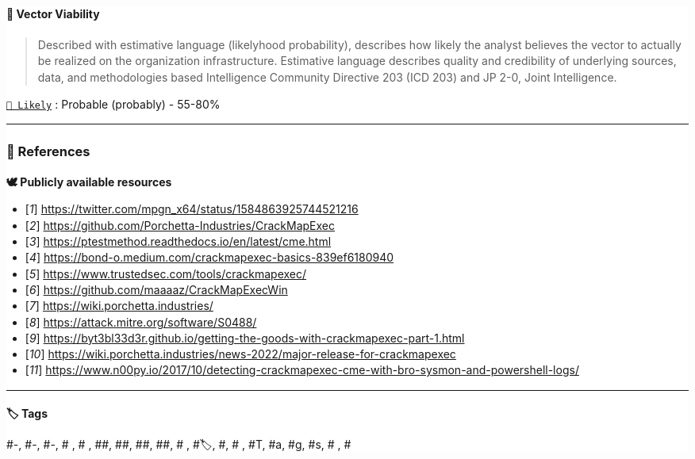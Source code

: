 
#### **🎲 Vector Viability**

 > Described with estimative language (likelyhood probability), describes how likely the analyst believes the vector to actually be realized on the organization infrastructure. Estimative language describes quality and credibility of underlying sources, data, and methodologies based Intelligence Community Directive 203 (ICD 203) and JP 2-0, Joint Intelligence.

 [`🧐 Likely`](https://www.dni.gov/files/documents/ICD/ICD%20203%20Analytic%20Standards.pdf) : Probable (probably) - 55-80%

---



### 🔗 References



**🕊️ Publicly available resources**

- [_1_] https://twitter.com/mpgn_x64/status/1584863925744521216
- [_2_] https://github.com/Porchetta-Industries/CrackMapExec
- [_3_] https://ptestmethod.readthedocs.io/en/latest/cme.html
- [_4_] https://bond-o.medium.com/crackmapexec-basics-839ef6180940
- [_5_] https://www.trustedsec.com/tools/crackmapexec/
- [_6_] https://github.com/maaaaz/CrackMapExecWin
- [_7_] https://wiki.porchetta.industries/
- [_8_] https://attack.mitre.org/software/S0488/
- [_9_] https://byt3bl33d3r.github.io/getting-the-goods-with-crackmapexec-part-1.html
- [_10_] https://wiki.porchetta.industries/news-2022/major-release-for-crackmapexec
- [_11_] https://www.n00py.io/2017/10/detecting-crackmapexec-cme-with-bro-sysmon-and-powershell-logs/

[1]: https://twitter.com/mpgn_x64/status/1584863925744521216
[2]: https://github.com/Porchetta-Industries/CrackMapExec
[3]: https://ptestmethod.readthedocs.io/en/latest/cme.html
[4]: https://bond-o.medium.com/crackmapexec-basics-839ef6180940
[5]: https://www.trustedsec.com/tools/crackmapexec/
[6]: https://github.com/maaaaz/CrackMapExecWin
[7]: https://wiki.porchetta.industries/
[8]: https://attack.mitre.org/software/S0488/
[9]: https://byt3bl33d3r.github.io/getting-the-goods-with-crackmapexec-part-1.html
[10]: https://wiki.porchetta.industries/news-2022/major-release-for-crackmapexec
[11]: https://www.n00py.io/2017/10/detecting-crackmapexec-cme-with-bro-sysmon-and-powershell-logs/

---

#### 🏷️ Tags

#-, #-, #-, #
, #
, ##, ##, ##, ##, # , #🏷, #️, # , #T, #a, #g, #s, #
, #


